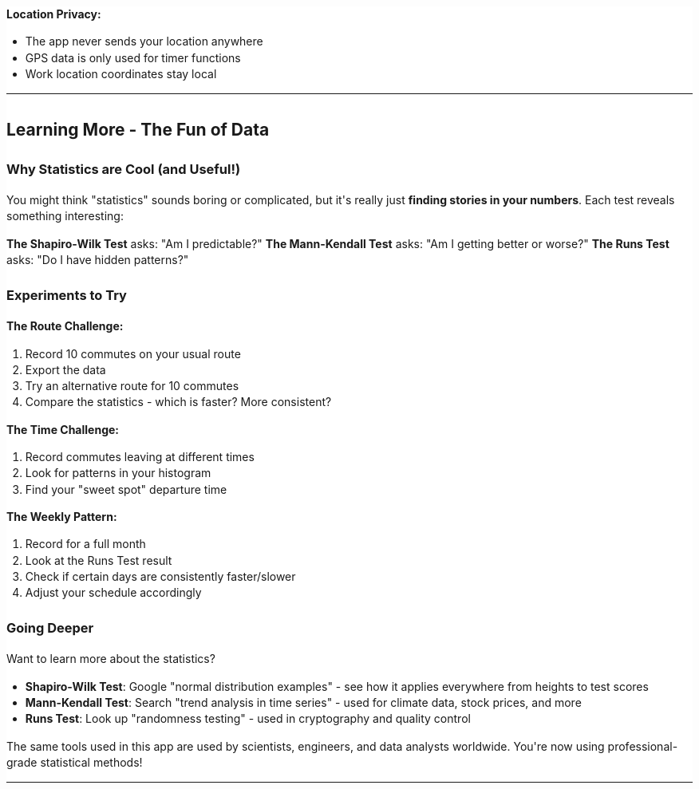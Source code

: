 **Location Privacy:**
- The app never sends your location anywhere
- GPS data is only used for timer functions
- Work location coordinates stay local

<div class="page-break"></div>

---

## Learning More - The Fun of Data

### Why Statistics are Cool (and Useful!)

You might think "statistics" sounds boring or complicated, but it's really just **finding stories in your numbers**. Each test reveals something interesting:

**The Shapiro-Wilk Test** asks: "Am I predictable?"
**The Mann-Kendall Test** asks: "Am I getting better or worse?"
**The Runs Test** asks: "Do I have hidden patterns?"

### Experiments to Try

**The Route Challenge:**
1. Record 10 commutes on your usual route
2. Export the data
3. Try an alternative route for 10 commutes
4. Compare the statistics - which is faster? More consistent?

**The Time Challenge:**
1. Record commutes leaving at different times
2. Look for patterns in your histogram
3. Find your "sweet spot" departure time

**The Weekly Pattern:**
1. Record for a full month
2. Look at the Runs Test result
3. Check if certain days are consistently faster/slower
4. Adjust your schedule accordingly

### Going Deeper

Want to learn more about the statistics?

- **Shapiro-Wilk Test**: Google "normal distribution examples" - see how it applies everywhere from heights to test scores
- **Mann-Kendall Test**: Search "trend analysis in time series" - used for climate data, stock prices, and more
- **Runs Test**: Look up "randomness testing" - used in cryptography and quality control

The same tools used in this app are used by scientists, engineers, and data analysts worldwide. You're now using professional-grade statistical methods!

<div class="page-break"></div>

---
